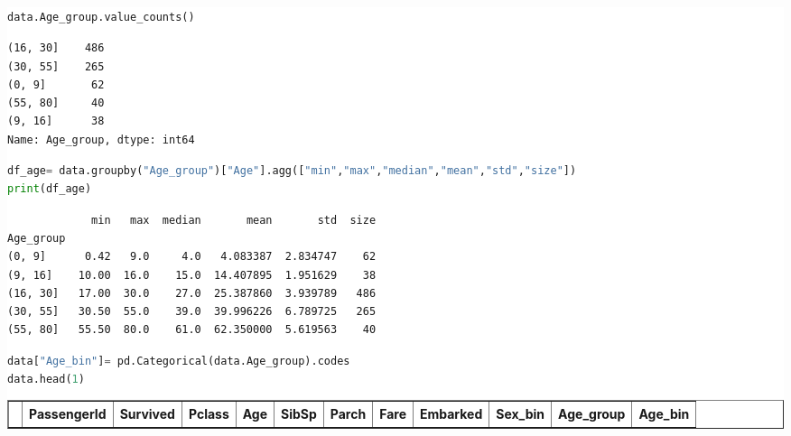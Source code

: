 ```python
data.Age_group.value_counts()
```




    (16, 30]    486
    (30, 55]    265
    (0, 9]       62
    (55, 80]     40
    (9, 16]      38
    Name: Age_group, dtype: int64




```python
df_age= data.groupby("Age_group")["Age"].agg(["min","max","median","mean","std","size"])
print(df_age)
```

                 min   max  median       mean       std  size
    Age_group                                                
    (0, 9]      0.42   9.0     4.0   4.083387  2.834747    62
    (9, 16]    10.00  16.0    15.0  14.407895  1.951629    38
    (16, 30]   17.00  30.0    27.0  25.387860  3.939789   486
    (30, 55]   30.50  55.0    39.0  39.996226  6.789725   265
    (55, 80]   55.50  80.0    61.0  62.350000  5.619563    40
    


```python
data["Age_bin"]= pd.Categorical(data.Age_group).codes
data.head(1)
```




<div>
<style scoped>
    .dataframe tbody tr th:only-of-type {
        vertical-align: middle;
    }

    .dataframe tbody tr th {
        vertical-align: top;
    }

    .dataframe thead th {
        text-align: right;
    }
</style>
<table border="1" class="dataframe">
  <thead>
    <tr style="text-align: right;">
      <th></th>
      <th>PassengerId</th>
      <th>Survived</th>
      <th>Pclass</th>
      <th>Age</th>
      <th>SibSp</th>
      <th>Parch</th>
      <th>Fare</th>
      <th>Embarked</th>
      <th>Sex_bin</th>
      <th>Age_group</th>
      <th>Age_bin</th>
    </tr>
  </thead>
  <tbody>
    <tr>